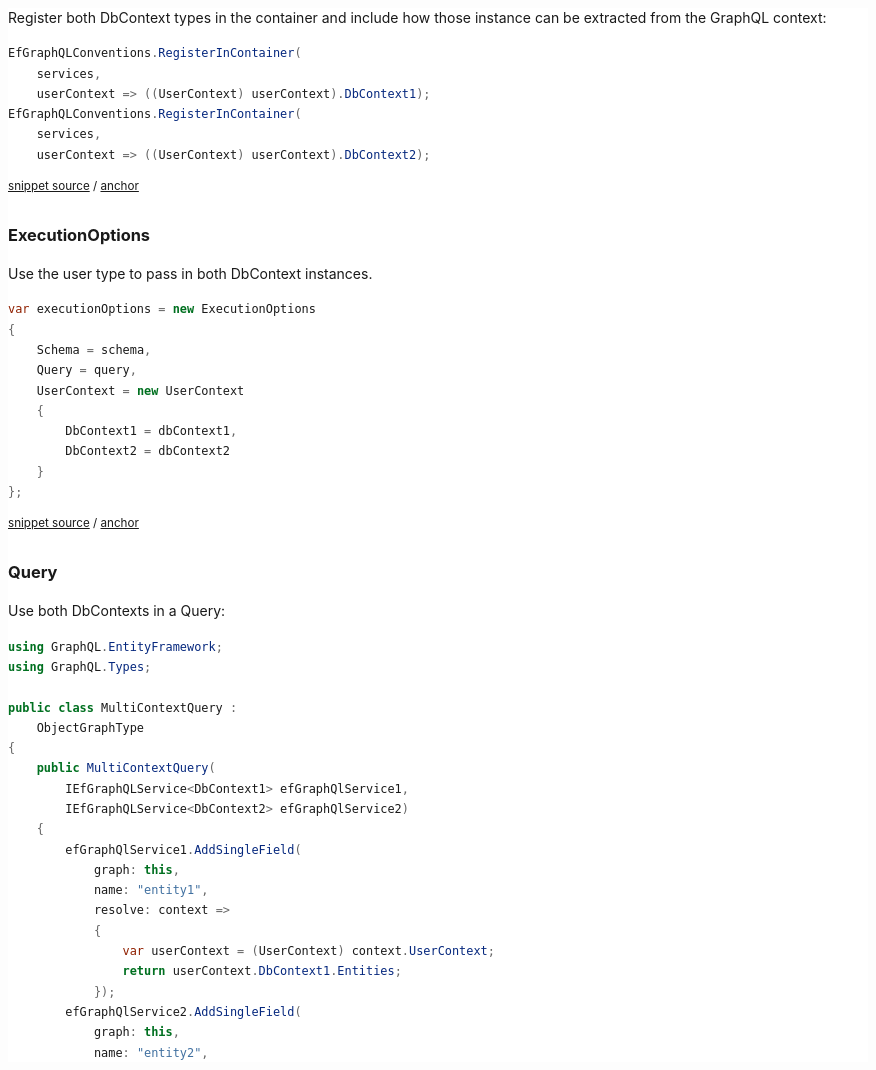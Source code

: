 Register both DbContext types in the container and include how those instance can be extracted from the GraphQL context:


<a id='snippet-registermultipleincontainer'/></a>
```cs
EfGraphQLConventions.RegisterInContainer(
    services,
    userContext => ((UserContext) userContext).DbContext1);
EfGraphQLConventions.RegisterInContainer(
    services,
    userContext => ((UserContext) userContext).DbContext2);
```
<sup>[snippet source](/src/Tests/MultiContextTests/MultiContextTests.cs#L71-L78) / [anchor](#snippet-registermultipleincontainer)</sup>



### ExecutionOptions

Use the user type to pass in both DbContext instances.



<a id='snippet-multiexecutionoptions'/></a>
```cs
var executionOptions = new ExecutionOptions
{
    Schema = schema,
    Query = query,
    UserContext = new UserContext
    {
        DbContext1 = dbContext1,
        DbContext2 = dbContext2
    }
};
```
<sup>[snippet source](/src/Tests/MultiContextTests/MultiContextTests.cs#L84-L95) / [anchor](#snippet-multiexecutionoptions)</sup>



### Query

Use both DbContexts in a Query:


<a id='snippet-MultiContextQuery.cs'/></a>
```cs
using GraphQL.EntityFramework;
using GraphQL.Types;

public class MultiContextQuery :
    ObjectGraphType
{
    public MultiContextQuery(
        IEfGraphQLService<DbContext1> efGraphQlService1,
        IEfGraphQLService<DbContext2> efGraphQlService2)
    {
        efGraphQlService1.AddSingleField(
            graph: this,
            name: "entity1",
            resolve: context =>
            {
                var userContext = (UserContext) context.UserContext;
                return userContext.DbContext1.Entities;
            });
        efGraphQlService2.AddSingleField(
            graph: this,
            name: "entity2",
```